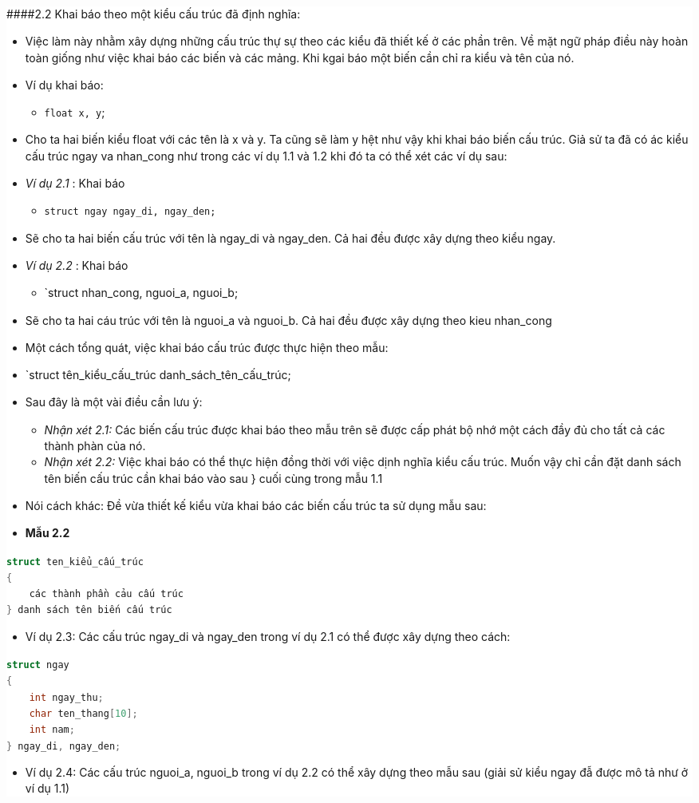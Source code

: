 ####2.2 Khai báo theo một kiểu cấu trúc đã định nghĩa:

- Việc làm này nhằm xây dựng những cấu trúc thự sự theo các kiểu đã thiết kế ở các phần trên. Về mặt ngữ pháp điều này hoàn toàn giống như việc khai báo các biến và các mảng. Khi kgai báo một biến cần chỉ ra kiểu và tên của nó.
- Ví dụ khai báo:
	
	- `float x, y`;

- Cho ta hai biến kiểu float với các tên là x và y. Ta cũng sẽ làm y hệt như vậy khi khai báo biến cấu trúc. Giả sử ta đã có ác kiểu cấu trúc ngay va nhan_cong như trong các ví dụ 1.1 và 1.2 khi đó ta có thể xét các ví dụ sau:

- *Ví dụ 2.1* : Khai báo
	
	- `struct ngay ngay_di, ngay_den;`

- Sẽ cho ta hai biến cấu trúc với tên là ngay_di và ngay_den. Cả hai đều được xây dựng theo kiểu ngay.

- *Ví dụ 2.2* : Khai báo

	- `struct nhan_cong, nguoi_a, nguoi_b;

- Sẽ cho ta hai cáu trúc với tên là nguoi_a và nguoi_b. Cả hai đều được xây dựng theo kieu nhan_cong

- Một cách tổng quát, việc khai báo cấu trúc được thực hiện theo mẫu:

- `struct tên_kiểu_cấu_trúc danh_sách_tên_cấu_trúc;
- Sau đây là một vài điều cần lưu ý:

	- *Nhận xét 2.1:* Các biến cấu trúc được khai báo theo mẫu trên sẽ được cấp phát bộ nhớ một cách đầy đủ cho tất cả các thành phàn của nó.
	- *Nhận xét 2.2:* Việc khai báo có thể thực hiện đồng thời với việc dịnh nghĩa kiểu cấu trúc. Muốn vậy chỉ cần đặt danh sách tên biến cấu trúc cần khai báo vào sau } cuối cùng trong mẫu 1.1

- Nói cách khác: Đề vừa thiết kế kiểu vừa khai báo các biến cấu trúc ta sử dụng mẫu sau:

- **Mẫu 2.2**
	
```C
struct ten_kiểu_cấu_trúc
{
	các thành phần cảu cấu trúc
} danh sách tên biến cấu trúc
```

- Ví dụ 2.3: Các cấu trúc ngay_di và ngay_den trong ví dụ 2.1 có thể được xây dựng theo cách:

```C
struct ngay
{
	int ngay_thu;
	char ten_thang[10];
	int nam;
} ngay_di, ngay_den;
```

- Ví dụ 2.4: Các cấu trúc nguoi_a, nguoi_b trong ví dụ 2.2 có thể xây dựng theo mẫu sau (giải sử kiểu ngay đẫ được mô tả như ở ví dụ 1.1)
